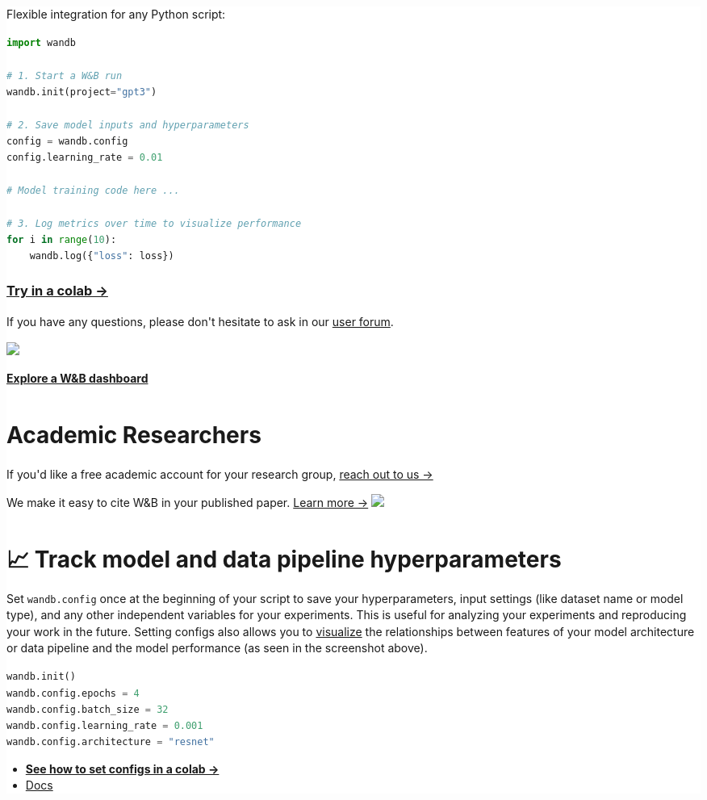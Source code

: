 Flexible integration for any Python script:

```python
import wandb

# 1. Start a W&B run
wandb.init(project="gpt3")

# 2. Save model inputs and hyperparameters
config = wandb.config
config.learning_rate = 0.01

# Model training code here ...

# 3. Log metrics over time to visualize performance
for i in range(10):
    wandb.log({"loss": loss})
```

### [Try in a colab →](http://wandb.me/intro)

If you have any questions, please don't hesitate to ask in our [user forum](http://wandb.me/forum).

![](https://i.imgur.com/TU34QFZ.png)

**[Explore a W&B dashboard](https://www.youtube.com/watch?v=gnD8BFuyVUA)**

# Academic Researchers

If you'd like a free academic account for your research group, [reach out to us →](https://www.wandb.com/academic)

We make it easy to cite W&B in your published paper. [Learn more →](https://www.wandb.com/academic)
[![](https://i.imgur.com/loKLiez.png)](https://www.wandb.com/academic)

# 📈 Track model and data pipeline hyperparameters

Set `wandb.config` once at the beginning of your script to save your hyperparameters, input settings (like dataset name or model type), and any other independent variables for your experiments. This is useful for analyzing your experiments and reproducing your work in the future. Setting configs also allows you to [visualize](https://docs.wandb.com/sweeps/visualize-sweep-results) the relationships between features of your model architecture or data pipeline and the model performance (as seen in the screenshot above).

```python
wandb.init()
wandb.config.epochs = 4
wandb.config.batch_size = 32
wandb.config.learning_rate = 0.001
wandb.config.architecture = "resnet"
```

- **[See how to set configs in a colab →](http://wandb.me/config-colab)**
- [Docs](https://docs.wandb.com/library/config)
